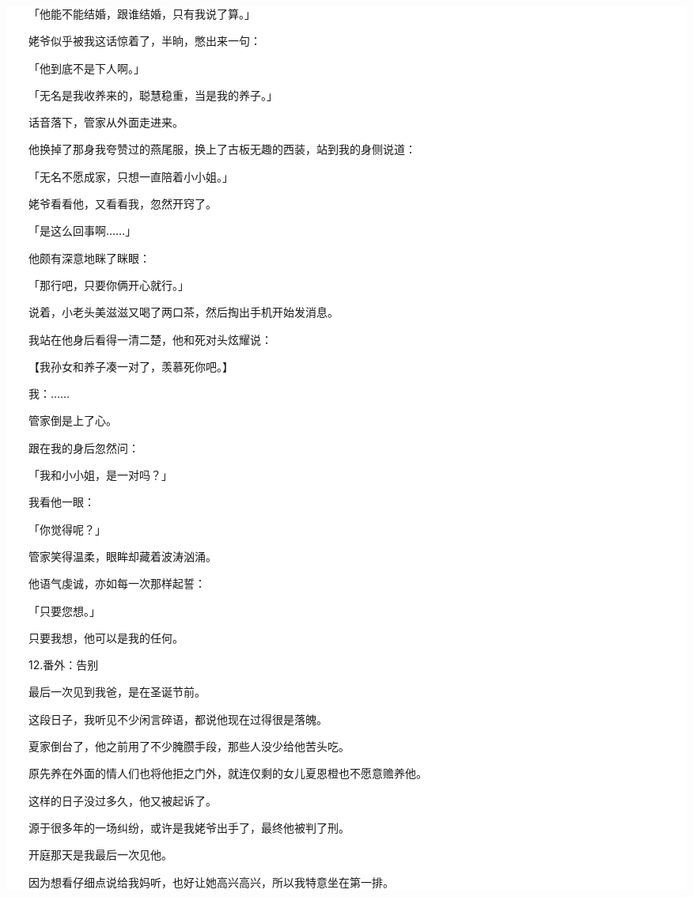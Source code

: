 &emsp;&emsp;「他能不能结婚，跟谁结婚，只有我说了算。」  
  
&emsp;&emsp;姥爷似乎被我这话惊着了，半晌，憋出来一句：  
  
&emsp;&emsp;「他到底不是下人啊。」  
  
&emsp;&emsp;「无名是我收养来的，聪慧稳重，当是我的养子。」  
  
&emsp;&emsp;话音落下，管家从外面走进来。  
  
&emsp;&emsp;他换掉了那身我夸赞过的燕尾服，换上了古板无趣的西装，站到我的身侧说道：  
  
&emsp;&emsp;「无名不愿成家，只想一直陪着小小姐。」  
  
&emsp;&emsp;姥爷看看他，又看看我，忽然开窍了。  
  
&emsp;&emsp;「是这么回事啊……」  
  
&emsp;&emsp;他颇有深意地眯了眯眼：  
  
&emsp;&emsp;「那行吧，只要你俩开心就行。」  
  
&emsp;&emsp;说着，小老头美滋滋又喝了两口茶，然后掏出手机开始发消息。  
  
&emsp;&emsp;我站在他身后看得一清二楚，他和死对头炫耀说：  
  
&emsp;&emsp;【我孙女和养子凑一对了，羡慕死你吧。】  
  
&emsp;&emsp;我：……  
  
&emsp;&emsp;管家倒是上了心。  
  
&emsp;&emsp;跟在我的身后忽然问：  
  
&emsp;&emsp;「我和小小姐，是一对吗？」  
  
&emsp;&emsp;我看他一眼：  
  
&emsp;&emsp;「你觉得呢？」  
  
&emsp;&emsp;管家笑得温柔，眼眸却藏着波涛汹涌。  
  
&emsp;&emsp;他语气虔诚，亦如每一次那样起誓：  
  
&emsp;&emsp;「只要您想。」  
  
&emsp;&emsp;只要我想，他可以是我的任何。  
  
&emsp;&emsp;12.番外：告别  
  
&emsp;&emsp;最后一次见到我爸，是在圣诞节前。  
  
&emsp;&emsp;这段日子，我听见不少闲言碎语，都说他现在过得很是落魄。  
  
&emsp;&emsp;夏家倒台了，他之前用了不少腌臜手段，那些人没少给他苦头吃。  
  
&emsp;&emsp;原先养在外面的情人们也将他拒之门外，就连仅剩的女儿夏恩橙也不愿意赡养他。  
  
&emsp;&emsp;这样的日子没过多久，他又被起诉了。  
  
&emsp;&emsp;源于很多年的一场纠纷，或许是我姥爷出手了，最终他被判了刑。  
  
&emsp;&emsp;开庭那天是我最后一次见他。  
  
&emsp;&emsp;因为想看仔细点说给我妈听，也好让她高兴高兴，所以我特意坐在第一排。  
  